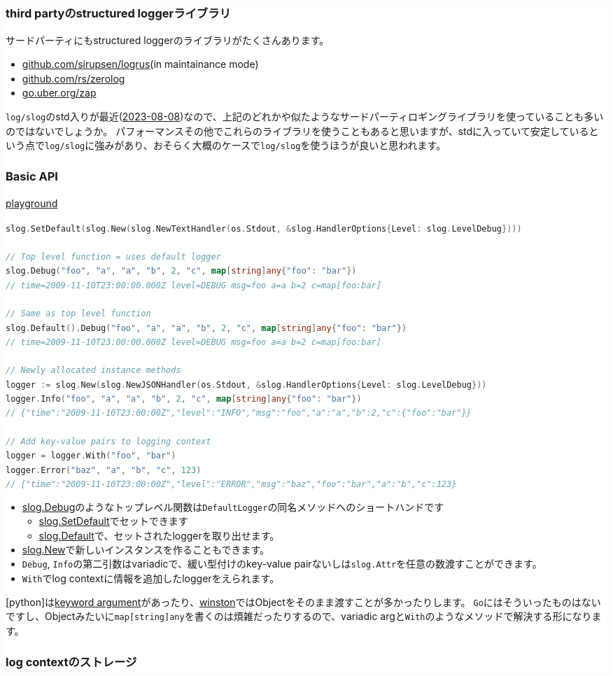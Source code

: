 ### third partyのstructured loggerライブラリ

サードパーティにもstructured loggerのライブラリがたくさんあります。

- [github.com/sirupsen/logrus](https://github.com/sirupsen/logrus)(in maintainance mode)
- [github.com/rs/zerolog](https://github.com/rs/zerolog)
- [go.uber.org/zap](https://github.com/uber-go/zap)

`log/slog`のstd入りが最近([2023-08-08](https://go.dev/doc/devel/release#go1.21.0))なので、上記のどれかや似たようなサードパーティロギングライブラリを使っていることも多いのではないでしょうか。
パフォーマンスその他でこれらのライブラリを使うこともあると思いますが、stdに入っていて安定しているという点で`log/slog`に強みがあり、おそらく大概のケースで`log/slog`を使うほうが良いと思われます。

### Basic API

[playground](https://go.dev/play/p/CuyfOcRx814)

```go
slog.SetDefault(slog.New(slog.NewTextHandler(os.Stdout, &slog.HandlerOptions{Level: slog.LevelDebug})))

// Top level function = uses default logger
slog.Debug("foo", "a", "a", "b", 2, "c", map[string]any{"foo": "bar"})
// time=2009-11-10T23:00:00.000Z level=DEBUG msg=foo a=a b=2 c=map[foo:bar]

// Same as top level function
slog.Default().Debug("foo", "a", "a", "b", 2, "c", map[string]any{"foo": "bar"})
// time=2009-11-10T23:00:00.000Z level=DEBUG msg=foo a=a b=2 c=map[foo:bar]

// Newly allocated instance methods
logger := slog.New(slog.NewJSONHandler(os.Stdout, &slog.HandlerOptions{Level: slog.LevelDebug}))
logger.Info("foo", "a", "a", "b", 2, "c", map[string]any{"foo": "bar"})
// {"time":"2009-11-10T23:00:00Z","level":"INFO","msg":"foo","a":"a","b":2,"c":{"foo":"bar"}}

// Add key-value pairs to logging context
logger = logger.With("foo", "bar")
logger.Error("baz", "a", "b", "c", 123)
// {"time":"2009-11-10T23:00:00Z","level":"ERROR","msg":"baz","foo":"bar","a":"b","c":123}
```

- [slog.Debug](https://pkg.go.dev/log/slog@go1.22.3#Debug)のようなトップレベル関数は`DefaultLogger`の同名メソッドへのショートハンドです
  - [slog.SetDefault](https://pkg.go.dev/log/slog@go1.22.3#SetDefault)でセットできます
  - [slog.Default](https://pkg.go.dev/log/slog@go1.22.3#Default)で、セットされたloggerを取り出せます。
- [slog.New](https://pkg.go.dev/log/slog@go1.22.3#New)で新しいインスタンスを作ることもできます。
- `Debug`, `Info`の第二引数はvariadicで、緩い型付けのkey-value pairないしは`slog.Attr`を任意の数渡すことができます。
- `With`でlog contextに情報を追加したloggerをえられます。

[python]は[keyword argument](https://docs.python.org/3/glossary.html#term-argument)があったり、[winston](https://www.npmjs.com/package/winston)ではObjectをそのまま渡すことが多かったりします。
`Go`にはそういったものはないですし、Objectみたいに`map[string]any`を書くのは煩雑だったりするので、variadic argと`With`のようなメソッドで解決する形になります。

### log contextのストレージ


[net/http]: https://pkg.go.dev/net/http@go1.22.3
[*slog.Logger]: https://pkg.go.dev/log/slog@go1.22.3#Logger
[slog.Handler]: https://pkg.go.dev/log/slog@go1.22.3#Handler